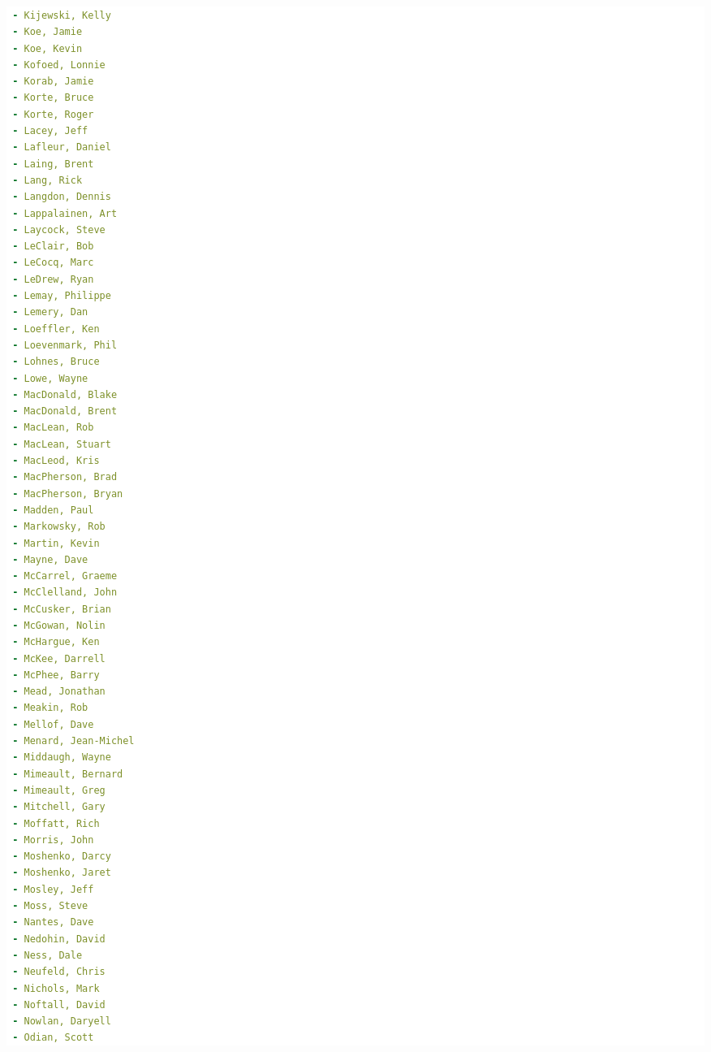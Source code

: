```yaml
 - Kijewski, Kelly
 - Koe, Jamie
 - Koe, Kevin
 - Kofoed, Lonnie
 - Korab, Jamie
 - Korte, Bruce
 - Korte, Roger
 - Lacey, Jeff
 - Lafleur, Daniel
 - Laing, Brent
 - Lang, Rick
 - Langdon, Dennis
 - Lappalainen, Art
 - Laycock, Steve
 - LeClair, Bob
 - LeCocq, Marc
 - LeDrew, Ryan
 - Lemay, Philippe
 - Lemery, Dan
 - Loeffler, Ken
 - Loevenmark, Phil
 - Lohnes, Bruce
 - Lowe, Wayne
 - MacDonald, Blake
 - MacDonald, Brent
 - MacLean, Rob
 - MacLean, Stuart
 - MacLeod, Kris
 - MacPherson, Brad
 - MacPherson, Bryan
 - Madden, Paul
 - Markowsky, Rob
 - Martin, Kevin
 - Mayne, Dave
 - McCarrel, Graeme
 - McClelland, John
 - McCusker, Brian
 - McGowan, Nolin
 - McHargue, Ken
 - McKee, Darrell
 - McPhee, Barry
 - Mead, Jonathan
 - Meakin, Rob
 - Mellof, Dave
 - Menard, Jean-Michel
 - Middaugh, Wayne
 - Mimeault, Bernard
 - Mimeault, Greg
 - Mitchell, Gary
 - Moffatt, Rich
 - Morris, John
 - Moshenko, Darcy
 - Moshenko, Jaret
 - Mosley, Jeff
 - Moss, Steve
 - Nantes, Dave
 - Nedohin, David
 - Ness, Dale
 - Neufeld, Chris
 - Nichols, Mark
 - Noftall, David
 - Nowlan, Daryell
 - Odian, Scott
```
